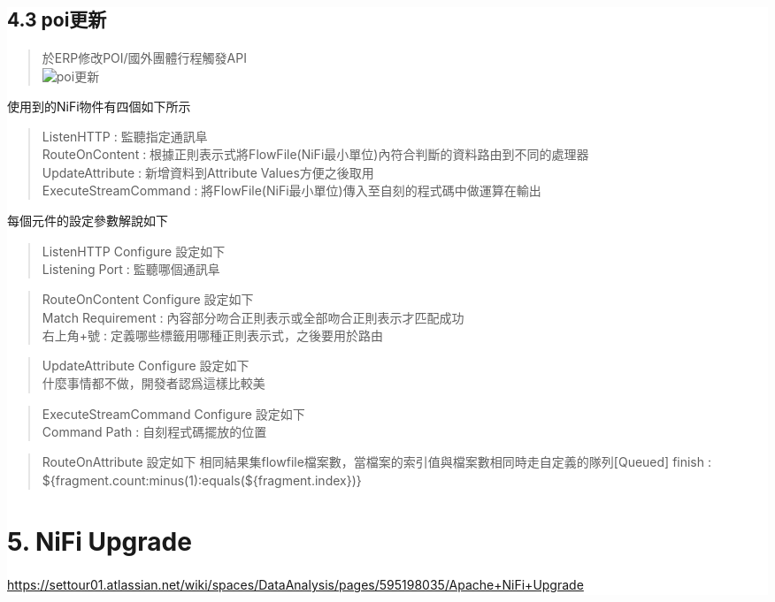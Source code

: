 ## 4.3 poi更新  
>於ERP修改POI/國外團體行程觸發API  
![poi更新](https://i.imgur.com/2tHZV4y.png)    
  
使用到的NiFi物件有四個如下所示  
>ListenHTTP : 監聽指定通訊阜  
>RouteOnContent : 根據正則表示式將FlowFile(NiFi最小單位)內符合判斷的資料路由到不同的處理器  
>UpdateAttribute : 新增資料到Attribute Values方便之後取用  
>ExecuteStreamCommand : 將FlowFile(NiFi最小單位)傳入至自刻的程式碼中做運算在輸出  
  
每個元件的設定參數解說如下  
>ListenHTTP Configure 設定如下  
>Listening Port : 監聽哪個通訊阜  
  
>RouteOnContent Configure 設定如下  
>Match Requirement : 內容部分吻合正則表示或全部吻合正則表示才匹配成功  
>右上角+號 : 定義哪些標籤用哪種正則表示式，之後要用於路由  
  
>UpdateAttribute Configure 設定如下  
>什麼事情都不做，開發者認爲這樣比較美  
  
>ExecuteStreamCommand Configure 設定如下  
>Command Path : 自刻程式碼擺放的位置


>RouteOnAttribute 設定如下
相同結果集flowfile檔案數，當檔案的索引值與檔案數相同時走自定義的隊列[Queued]
>finish : \${fragment.count:minus(1):equals(${fragment.index})}

# 5. NiFi Upgrade  
  https://settour01.atlassian.net/wiki/spaces/DataAnalysis/pages/595198035/Apache+NiFi+Upgrade
